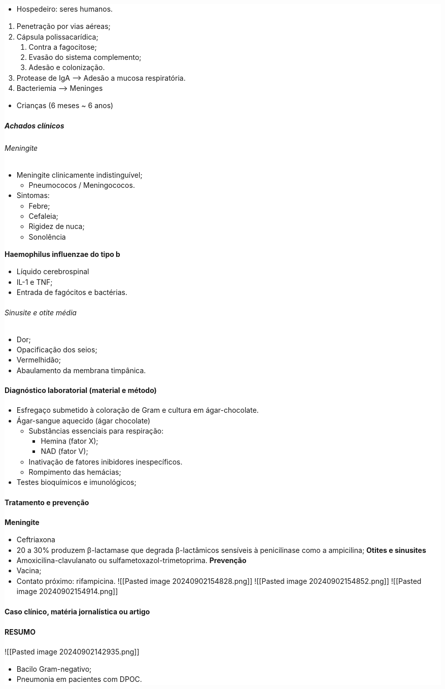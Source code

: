 - Hospedeiro: seres humanos. 
1. Penetração por vias aéreas; 
2. Cápsula polissacarídica;
	1. Contra a fagocitose; 
	2. Evasão do sistema complemento; 
	3. Adesão e colonização. 
3. Protease de IgA --> Adesão a mucosa respiratória. 
4. Bacteriemia --> Meninges
- Crianças (6 meses ~ 6 anos)

##### Achados clínicos
###### Meningite
- Meningite clinicamente indistinguível; 
	- Pneumococos / Meningococos. 
- Sintomas: 
	- Febre; 
	- Cefaleia; 
	- Rigidez de nuca; 
	- Sonolência

**Haemophilus influenzae do tipo b**
- Líquido cerebrospinal
- IL-1 e TNF;
- Entrada de fagócitos e bactérias. 
###### Sinusite e otite média
- Dor; 
- Opacificação dos seios; 
- Vermelhidão; 
- Abaulamento da membrana timpânica. 
#### Diagnóstico laboratorial (material e método)
- Esfregaço submetido à coloração de Gram e cultura em ágar-chocolate.
- Ágar-sangue aquecido (ágar chocolate)
	- Substâncias essenciais para respiração: 
		- Hemina (fator X); 
		- NAD (fator V);
	- Inativação de fatores inibidores inespecíficos. 
	- Rompimento das hemácias; 
- Testes bioquímicos e imunológicos;

#### Tratamento e prevenção 
**Meningite**
- Ceftriaxona
- 20 a 30% produzem β-lactamase que degrada β-lactâmicos sensíveis à penicilinase como a ampicilina; 
**Otites e sinusites**
- Amoxicilina-clavulanato ou sulfametoxazol-trimetoprima.
**Prevenção**
- Vacina; 
- Contato próximo: rifampicina. 
![[Pasted image 20240902154828.png]]
![[Pasted image 20240902154852.png]]
![[Pasted image 20240902154914.png]]
#### Caso clínico, matéria jornalística ou artigo

#### RESUMO 
![[Pasted image 20240902142935.png]]
- Bacilo Gram-negativo;
- Pneumonia em pacientes com DPOC. 
